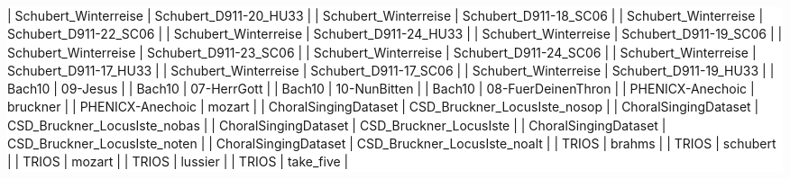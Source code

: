 | Schubert_Winterreise | Schubert_D911-20_HU33                |
| Schubert_Winterreise | Schubert_D911-18_SC06                |
| Schubert_Winterreise | Schubert_D911-22_SC06                |
| Schubert_Winterreise | Schubert_D911-24_HU33                |
| Schubert_Winterreise | Schubert_D911-19_SC06                |
| Schubert_Winterreise | Schubert_D911-23_SC06                |
| Schubert_Winterreise | Schubert_D911-24_SC06                |
| Schubert_Winterreise | Schubert_D911-17_HU33                |
| Schubert_Winterreise | Schubert_D911-17_SC06                |
| Schubert_Winterreise | Schubert_D911-19_HU33                |
| Bach10               | 09-Jesus                             |
| Bach10               | 07-HerrGott                          |
| Bach10               | 10-NunBitten                         |
| Bach10               | 08-FuerDeinenThron                   |
| PHENICX-Anechoic     | bruckner                             |
| PHENICX-Anechoic     | mozart                               |
| ChoralSingingDataset | CSD_Bruckner_LocusIste_nosop         |
| ChoralSingingDataset | CSD_Bruckner_LocusIste_nobas         |
| ChoralSingingDataset | CSD_Bruckner_LocusIste               |
| ChoralSingingDataset | CSD_Bruckner_LocusIste_noten         |
| ChoralSingingDataset | CSD_Bruckner_LocusIste_noalt         |
| TRIOS                | brahms                               |
| TRIOS                | schubert                             |
| TRIOS                | mozart                               |
| TRIOS                | lussier                              |
| TRIOS                | take_five                            |
